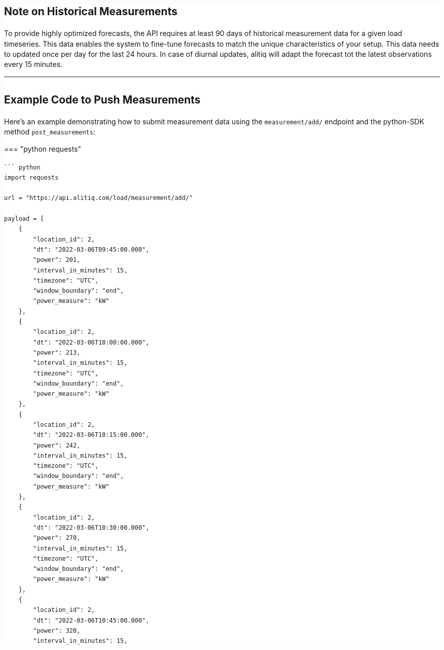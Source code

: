 
## Note on Historical Measurements  

To provide highly optimized forecasts, the API requires at least 90 days of historical measurement data for a given load timeseries. This data enables the system to fine-tune forecasts to match the unique characteristics of your setup.  This data needs to updated once per day for the last 24 hours. In case of diurnal updates, alitiq will adapt the forecast tot the latest observations every 15 minutes. 

---

## Example Code to Push Measurements  

Here’s an example demonstrating how to submit measurement data using the `measurement/add/` endpoint and the python-SDK method `post_measurements`:


=== "python requests"

    ``` python
    import requests
    
    url = "https://api.alitiq.com/load/measurement/add/"
    
    payload = [
        {
            "location_id": 2,
            "dt": "2022-03-06T09:45:00.000",
            "power": 201,
            "interval_in_minutes": 15,
            "timezone": "UTC",
            "window_boundary": "end",
            "power_measure": "kW"
        },
        {
            "location_id": 2,
            "dt": "2022-03-06T10:00:00.000",
            "power": 213,
            "interval_in_minutes": 15,
            "timezone": "UTC",
            "window_boundary": "end",
            "power_measure": "kW"
        },
        {
            "location_id": 2,
            "dt": "2022-03-06T10:15:00.000",
            "power": 242,
            "interval_in_minutes": 15,
            "timezone": "UTC",
            "window_boundary": "end",
            "power_measure": "kW"
        },
        {
            "location_id": 2,
            "dt": "2022-03-06T10:30:00.000",
            "power": 270,
            "interval_in_minutes": 15,
            "timezone": "UTC",
            "window_boundary": "end",
            "power_measure": "kW"
        },
        {
            "location_id": 2,
            "dt": "2022-03-06T10:45:00.000",
            "power": 320,
            "interval_in_minutes": 15,